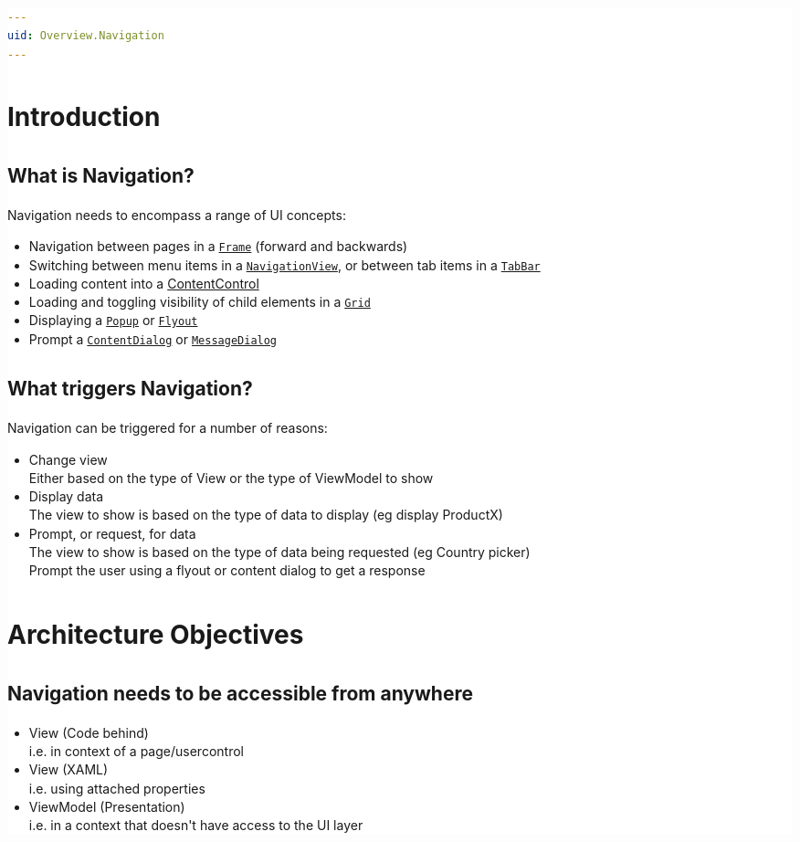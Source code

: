 ```yaml
---
uid: Overview.Navigation
---
```


# Introduction

## What is Navigation?
Navigation needs to encompass a range of UI concepts:  
* Navigation between pages in a <a href="https://docs.microsoft.com/en-us/uwp/api/windows.ui.xaml.controls.frame" target="_blank">`Frame`</a> (forward and backwards)  
* Switching between menu items in a <a href="https://docs.microsoft.com/en-us/windows/winui/api/microsoft.ui.xaml.controls.navigationview?view=winui-3.0" target="_blank">`NavigationView`</a>, or between tab items in a <a href="https://platform.uno/uno-toolkit/" target="_blank">`TabBar`</a>  
* Loading content into a <a href="https://docs.microsoft.com/en-us/uwp/api/windows.ui.xaml.controls.contentcontrol" target="_blank">ContentControl</a>  
* Loading and toggling visibility of child elements in a <a href="https://docs.microsoft.com/en-us/uwp/api/windows.ui.xaml.controls.grid" target="_blank">`Grid`</a>  
* Displaying a <a href="https://docs.microsoft.com/en-us/uwp/api/windows.ui.xaml.controls.primitives.popup" target="_blank">`Popup`</a> or <a href="https://docs.microsoft.com/en-us/windows/apps/design/controls/dialogs-and-flyouts/flyouts" target="_blank">`Flyout`</a>
* Prompt a <a href="https://docs.microsoft.com/en-us/uwp/api/windows.ui.xaml.controls.contentdialoghttps://docs.microsoft.com/en-us/uwp/api/windows.ui.xaml.controls.contentdialog" target="_blank">`ContentDialog`</a> or <a href="https://docs.microsoft.com/en-us/uwp/api/windows.ui.popups.messagedialog" target="_blank">`MessageDialog`</a>

## What triggers Navigation?
Navigation can be triggered for a number of reasons:
* Change view  
Either based on the type of View or the type of ViewModel to show
* Display data  
The view to show is based on the type of data to display (eg display ProductX)
* Prompt, or request, for data  
The view to show is based on the type of data being requested (eg Country picker)  
Prompt the user using a flyout or content dialog to get a response


# Architecture Objectives

## Navigation needs to be accessible from anywhere
* View (Code behind)  
i.e. in context of a page/usercontrol  
* View (XAML)  
i.e. using attached properties 
* ViewModel (Presentation)  
i.e. in a context that doesn't have access to the UI layer  
